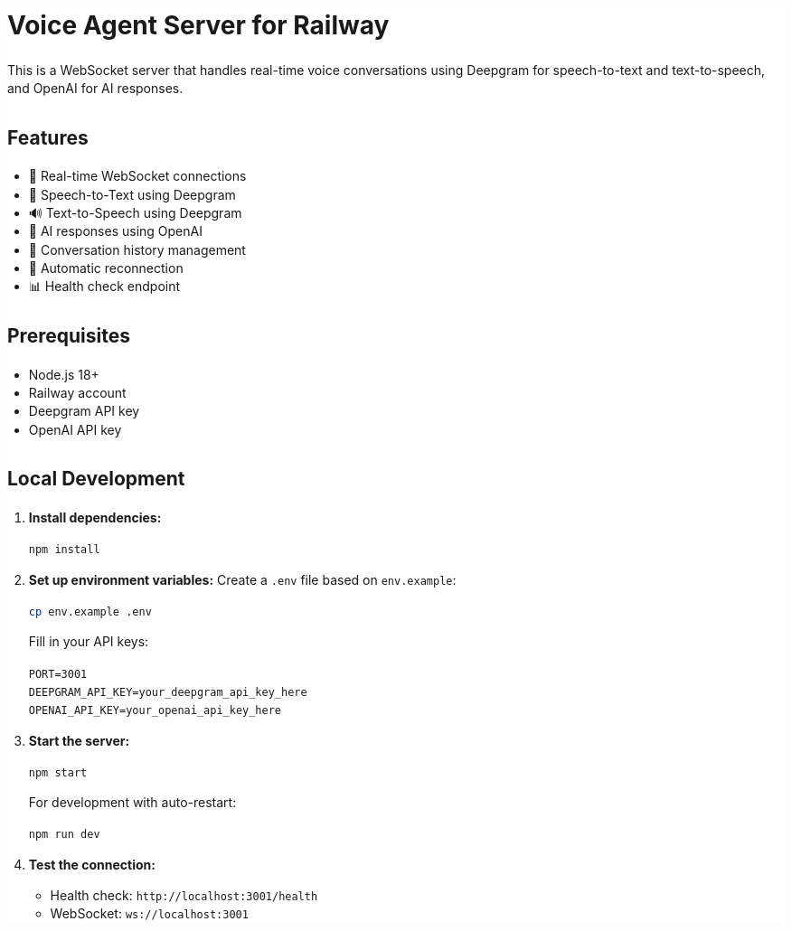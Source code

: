 # Voice Agent Server for Railway

This is a WebSocket server that handles real-time voice conversations using Deepgram for speech-to-text and text-to-speech, and OpenAI for AI responses.

## Features

- 🔗 Real-time WebSocket connections
- 🎤 Speech-to-Text using Deepgram
- 🔊 Text-to-Speech using Deepgram
- 🤖 AI responses using OpenAI
- 💬 Conversation history management
- 🔄 Automatic reconnection
- 📊 Health check endpoint

## Prerequisites

- Node.js 18+ 
- Railway account
- Deepgram API key
- OpenAI API key

## Local Development

1. **Install dependencies:**
   ```bash
   npm install
   ```

2. **Set up environment variables:**
   Create a `.env` file based on `env.example`:
   ```bash
   cp env.example .env
   ```
   
   Fill in your API keys:
   ```env
   PORT=3001
   DEEPGRAM_API_KEY=your_deepgram_api_key_here
   OPENAI_API_KEY=your_openai_api_key_here
   ```

3. **Start the server:**
   ```bash
   npm start
   ```
   
   For development with auto-restart:
   ```bash
   npm run dev
   ```

4. **Test the connection:**
   - Health check: `http://localhost:3001/health`
   - WebSocket: `ws://localhost:3001`
